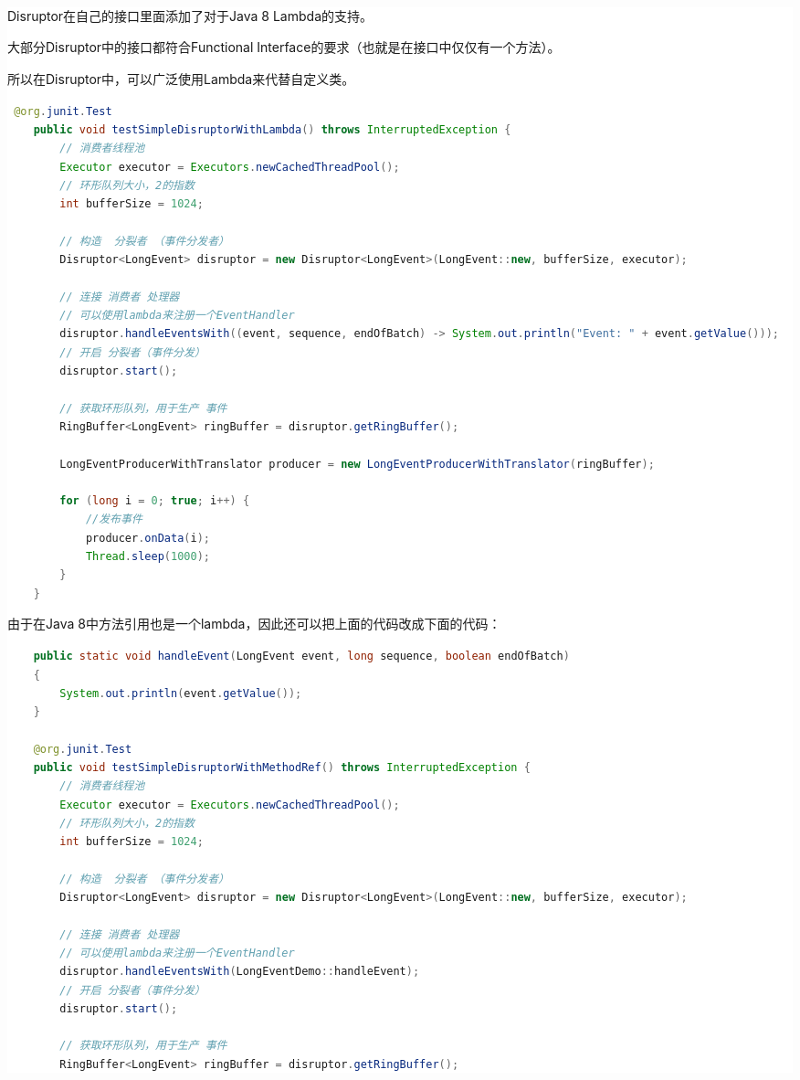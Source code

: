 Disruptor在自己的接口里面添加了对于Java 8 Lambda的支持。

大部分Disruptor中的接口都符合Functional Interface的要求（也就是在接口中仅仅有一个方法）。

所以在Disruptor中，可以广泛使用Lambda来代替自定义类。

```java
 @org.junit.Test
    public void testSimpleDisruptorWithLambda() throws InterruptedException {
        // 消费者线程池
        Executor executor = Executors.newCachedThreadPool();
        // 环形队列大小，2的指数
        int bufferSize = 1024;

        // 构造  分裂者 （事件分发者）
        Disruptor<LongEvent> disruptor = new Disruptor<LongEvent>(LongEvent::new, bufferSize, executor);

        // 连接 消费者 处理器
        // 可以使用lambda来注册一个EventHandler
        disruptor.handleEventsWith((event, sequence, endOfBatch) -> System.out.println("Event: " + event.getValue()));
        // 开启 分裂者（事件分发）
        disruptor.start();

        // 获取环形队列，用于生产 事件
        RingBuffer<LongEvent> ringBuffer = disruptor.getRingBuffer();

        LongEventProducerWithTranslator producer = new LongEventProducerWithTranslator(ringBuffer);

        for (long i = 0; true; i++) {
            //发布事件
            producer.onData(i);
            Thread.sleep(1000);
        }
    }
```

由于在Java 8中方法引用也是一个lambda，因此还可以把上面的代码改成下面的代码：

```java
    public static void handleEvent(LongEvent event, long sequence, boolean endOfBatch)
    {
        System.out.println(event.getValue());
    }

    @org.junit.Test
    public void testSimpleDisruptorWithMethodRef() throws InterruptedException {
        // 消费者线程池
        Executor executor = Executors.newCachedThreadPool();
        // 环形队列大小，2的指数
        int bufferSize = 1024;

        // 构造  分裂者 （事件分发者）
        Disruptor<LongEvent> disruptor = new Disruptor<LongEvent>(LongEvent::new, bufferSize, executor);

        // 连接 消费者 处理器
        // 可以使用lambda来注册一个EventHandler
        disruptor.handleEventsWith(LongEventDemo::handleEvent);
        // 开启 分裂者（事件分发）
        disruptor.start();

        // 获取环形队列，用于生产 事件
        RingBuffer<LongEvent> ringBuffer = disruptor.getRingBuffer();

```